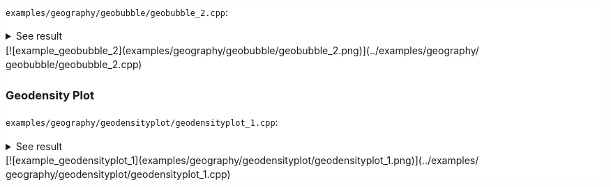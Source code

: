 <a name="geobubble_2"></a>`examples/geography/geobubble/geobubble_2.cpp`: 

<details><summary>See result</summary></details>[![example_geobubble_2](examples/geography/geobubble/geobubble_2.png)](../examples/geography/
geobubble/geobubble_2.cpp)


### Geodensity Plot

<a name="geodensityplot_1"></a>`examples/geography/geodensityplot/geodensityplot_1.cpp`: 

<details><summary>See result</summary></details>[![example_geodensityplot_1](examples/geography/geodensityplot/geodensityplot_1.png)](../examples/
geography/geodensityplot/geodensityplot_1.cpp)
